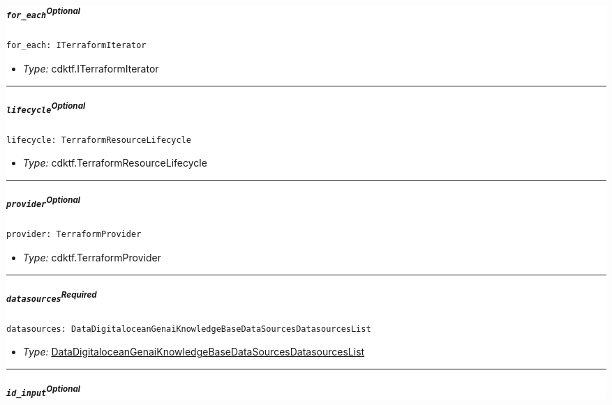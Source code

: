
##### `for_each`<sup>Optional</sup> <a name="for_each" id="@cdktf/provider-digitalocean.dataDigitaloceanGenaiKnowledgeBaseDataSources.DataDigitaloceanGenaiKnowledgeBaseDataSources.property.forEach"></a>

```python
for_each: ITerraformIterator
```

- *Type:* cdktf.ITerraformIterator

---

##### `lifecycle`<sup>Optional</sup> <a name="lifecycle" id="@cdktf/provider-digitalocean.dataDigitaloceanGenaiKnowledgeBaseDataSources.DataDigitaloceanGenaiKnowledgeBaseDataSources.property.lifecycle"></a>

```python
lifecycle: TerraformResourceLifecycle
```

- *Type:* cdktf.TerraformResourceLifecycle

---

##### `provider`<sup>Optional</sup> <a name="provider" id="@cdktf/provider-digitalocean.dataDigitaloceanGenaiKnowledgeBaseDataSources.DataDigitaloceanGenaiKnowledgeBaseDataSources.property.provider"></a>

```python
provider: TerraformProvider
```

- *Type:* cdktf.TerraformProvider

---

##### `datasources`<sup>Required</sup> <a name="datasources" id="@cdktf/provider-digitalocean.dataDigitaloceanGenaiKnowledgeBaseDataSources.DataDigitaloceanGenaiKnowledgeBaseDataSources.property.datasources"></a>

```python
datasources: DataDigitaloceanGenaiKnowledgeBaseDataSourcesDatasourcesList
```

- *Type:* <a href="#@cdktf/provider-digitalocean.dataDigitaloceanGenaiKnowledgeBaseDataSources.DataDigitaloceanGenaiKnowledgeBaseDataSourcesDatasourcesList">DataDigitaloceanGenaiKnowledgeBaseDataSourcesDatasourcesList</a>

---

##### `id_input`<sup>Optional</sup> <a name="id_input" id="@cdktf/provider-digitalocean.dataDigitaloceanGenaiKnowledgeBaseDataSources.DataDigitaloceanGenaiKnowledgeBaseDataSources.property.idInput"></a>
